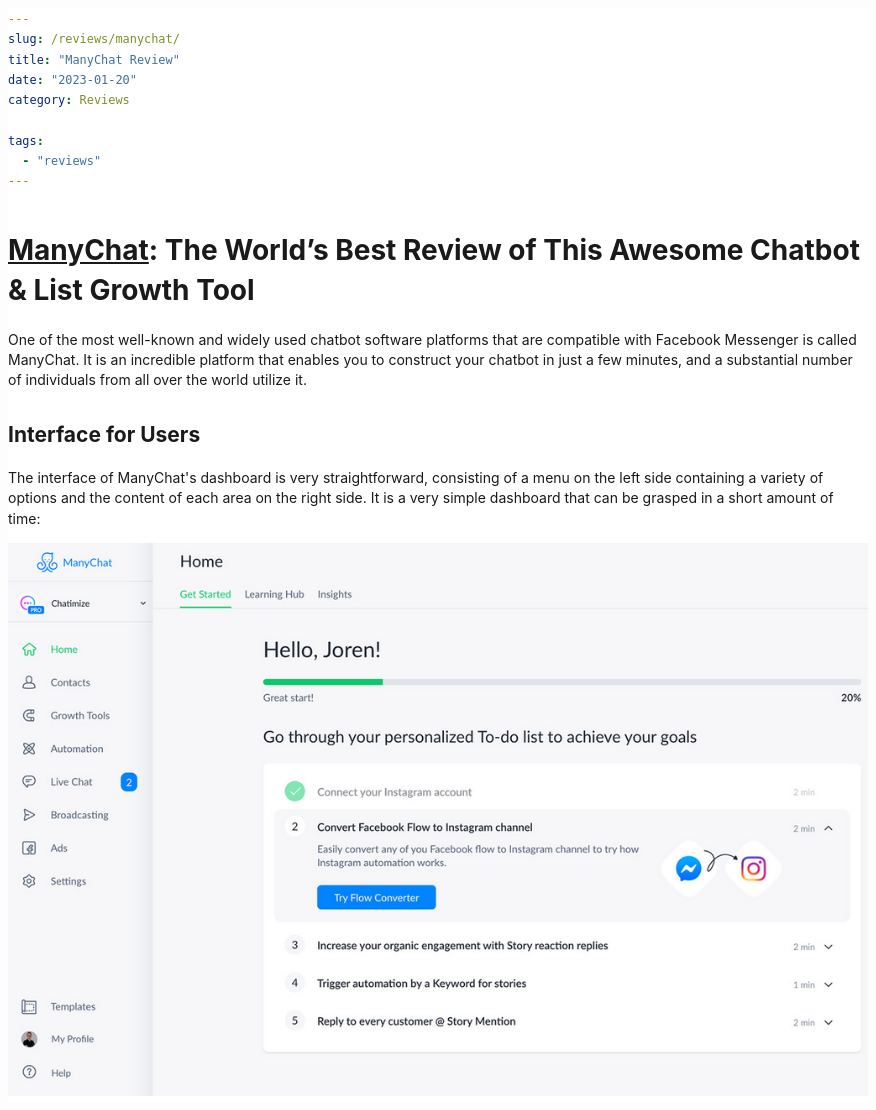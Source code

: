 ```yaml
---
slug: /reviews/manychat/
title: "ManyChat Review"
date: "2023-01-20"
category: Reviews

tags: 
  - "reviews"
---
```


# [ManyChat](https://serp.ly/manychat): The World’s Best Review of This Awesome Chatbot & List Growth Tool

One of the most well-known and widely used chatbot software platforms that are compatible with Facebook Messenger is called ManyChat. It is an incredible platform that enables you to construct your chatbot in just a few minutes, and a substantial number of individuals from all over the world utilize it.

## Interface for Users

The interface of ManyChat's dashboard is very straightforward, consisting of a menu on the left side containing a variety of options and the content of each area on the right side. It is a very simple dashboard that can be grasped in a short amount of time:

![Untitled](/images/Untitled-9.png)
